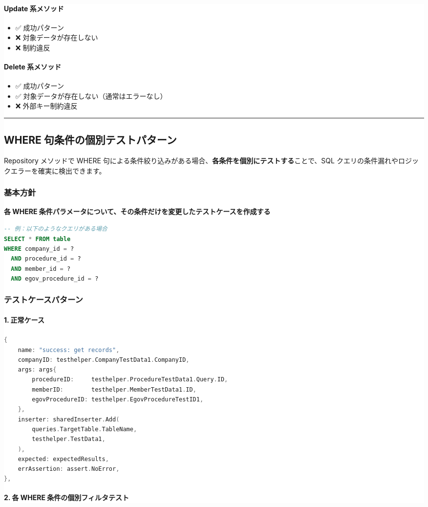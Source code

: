 #### Update 系メソッド

- ✅ 成功パターン
- ❌ 対象データが存在しない
- ❌ 制約違反

#### Delete 系メソッド

- ✅ 成功パターン
- ✅ 対象データが存在しない（通常はエラーなし）
- ❌ 外部キー制約違反

---

## WHERE 句条件の個別テストパターン

Repository メソッドで WHERE 句による条件絞り込みがある場合、**各条件を個別にテストする**ことで、SQL クエリの条件漏れやロジックエラーを確実に検出できます。

### 基本方針

**各 WHERE 条件パラメータについて、その条件だけを変更したテストケースを作成する**

```sql
-- 例：以下のようなクエリがある場合
SELECT * FROM table
WHERE company_id = ?
  AND procedure_id = ?
  AND member_id = ?
  AND egov_procedure_id = ?
```

### テストケースパターン

#### 1. 正常ケース

```go
{
    name: "success: get records",
    companyID: testhelper.CompanyTestData1.CompanyID,
    args: args{
        procedureID:     testhelper.ProcedureTestData1.Query.ID,
        memberID:        testhelper.MemberTestData1.ID,
        egovProcedureID: testhelper.EgovProcedureTestID1,
    },
    inserter: sharedInserter.Add(
        queries.TargetTable.TableName,
        testhelper.TestData1,
    ),
    expected: expectedResults,
    errAssertion: assert.NoError,
},
```

#### 2. 各 WHERE 条件の個別フィルタテスト
